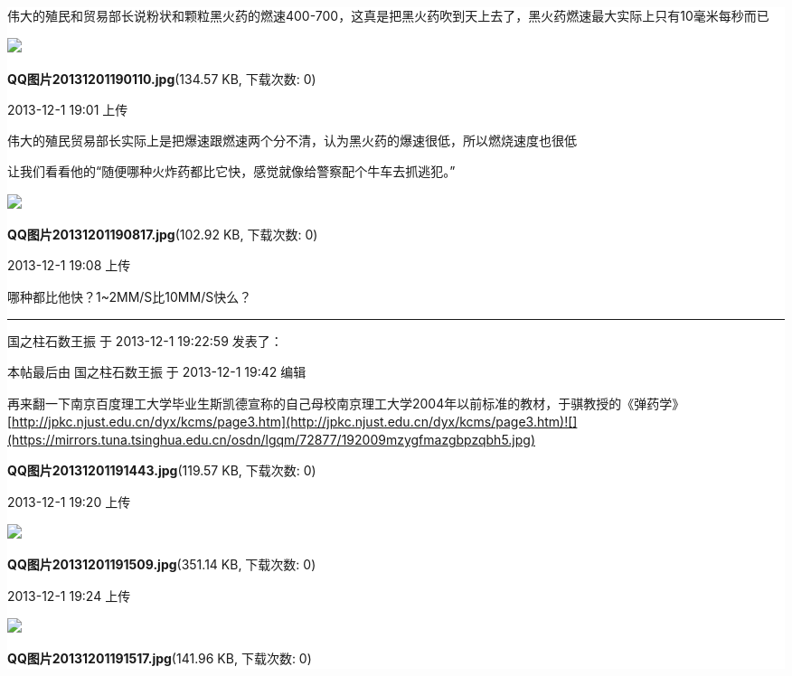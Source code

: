 伟大的殖民和贸易部长说粉状和颗粒黑火药的燃速400-700，这真是把黑火药吹到天上去了，黑火药燃速最大实际上只有10毫米每秒而已

![](https://mirrors.tuna.tsinghua.edu.cn/osdn/lgqm/72877/190151ho4ch4u4fcfo0mcz.jpg)



**QQ图片20131201190110.jpg**(134.57 KB, 下载次数: 0)



2013-12-1 19:01 上传



伟大的殖民贸易部长实际上是把爆速跟燃速两个分不清，认为黑火药的爆速很低，所以燃烧速度也很低

让我们看看他的“随便哪种火炸药都比它快，感觉就像给警察配个牛车去抓逃犯。”

![](https://mirrors.tuna.tsinghua.edu.cn/osdn/lgqm/72877/190832v2f8ngofvoc5zg65.jpg)



**QQ图片20131201190817.jpg**(102.92 KB, 下载次数: 0)



2013-12-1 19:08 上传



哪种都比他快？1~2MM/S比10MM/S快么？

---------

国之柱石数王振 于 2013-12-1 19:22:59 发表了：

本帖最后由 国之柱石数王振 于 2013-12-1 19:42 编辑 

再来翻一下南京百度理工大学毕业生斯凯德宣称的自己母校南京理工大学2004年以前标准的教材，于骐教授的《弹药学》[http://jpkc.njust.edu.cn/dyx/kcms/page3.htm](http://jpkc.njust.edu.cn/dyx/kcms/page3.htm)![](https://mirrors.tuna.tsinghua.edu.cn/osdn/lgqm/72877/192009mzygfmazgbpzqbh5.jpg)



**QQ图片20131201191443.jpg**(119.57 KB, 下载次数: 0)



2013-12-1 19:20 上传



![](https://mirrors.tuna.tsinghua.edu.cn/osdn/lgqm/72877/192405bvotv3otnqnho63q.jpg)



**QQ图片20131201191509.jpg**(351.14 KB, 下载次数: 0)



2013-12-1 19:24 上传



![](https://mirrors.tuna.tsinghua.edu.cn/osdn/lgqm/72877/19275063edw71q1v2e4c11.jpg)



**QQ图片20131201191517.jpg**(141.96 KB, 下载次数: 0)
